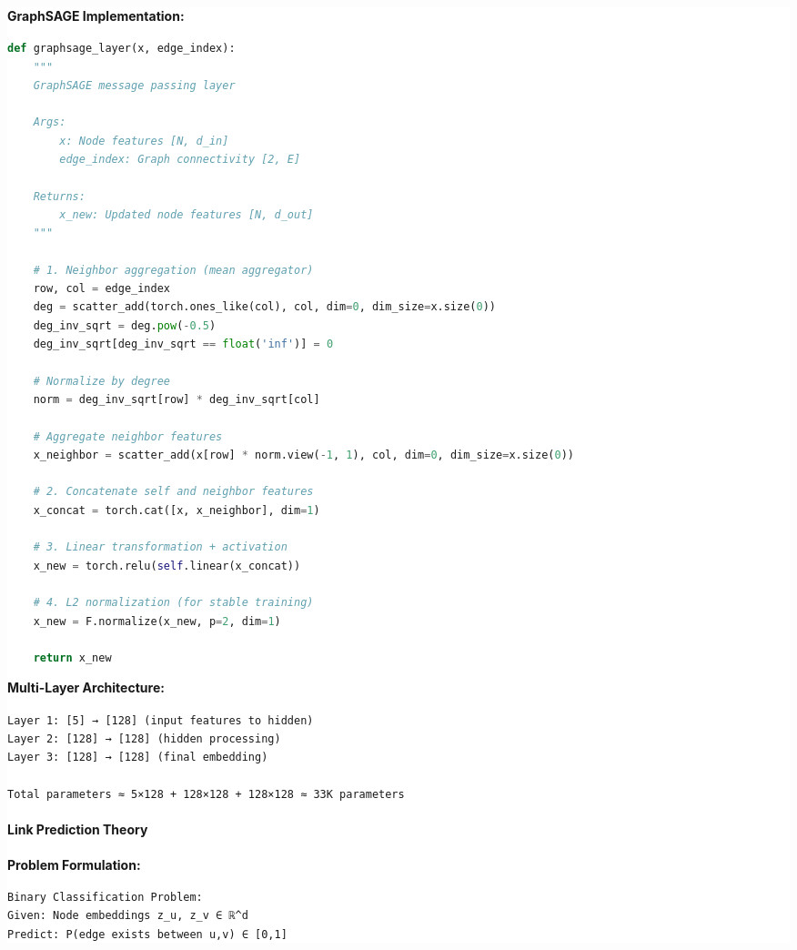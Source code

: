 **GraphSAGE Implementation:**
```python
def graphsage_layer(x, edge_index):
    """
    GraphSAGE message passing layer
    
    Args:
        x: Node features [N, d_in]
        edge_index: Graph connectivity [2, E]
    
    Returns:
        x_new: Updated node features [N, d_out]
    """
    
    # 1. Neighbor aggregation (mean aggregator)
    row, col = edge_index
    deg = scatter_add(torch.ones_like(col), col, dim=0, dim_size=x.size(0))
    deg_inv_sqrt = deg.pow(-0.5)
    deg_inv_sqrt[deg_inv_sqrt == float('inf')] = 0
    
    # Normalize by degree
    norm = deg_inv_sqrt[row] * deg_inv_sqrt[col]
    
    # Aggregate neighbor features
    x_neighbor = scatter_add(x[row] * norm.view(-1, 1), col, dim=0, dim_size=x.size(0))
    
    # 2. Concatenate self and neighbor features
    x_concat = torch.cat([x, x_neighbor], dim=1)
    
    # 3. Linear transformation + activation
    x_new = torch.relu(self.linear(x_concat))
    
    # 4. L2 normalization (for stable training)
    x_new = F.normalize(x_new, p=2, dim=1)
    
    return x_new
```

**Multi-Layer Architecture:**
```
Layer 1: [5] → [128] (input features to hidden)
Layer 2: [128] → [128] (hidden processing)
Layer 3: [128] → [128] (final embedding)

Total parameters ≈ 5×128 + 128×128 + 128×128 ≈ 33K parameters
```

#### Link Prediction Theory

**Problem Formulation:**
```
Binary Classification Problem:
Given: Node embeddings z_u, z_v ∈ ℝ^d
Predict: P(edge exists between u,v) ∈ [0,1]
```

